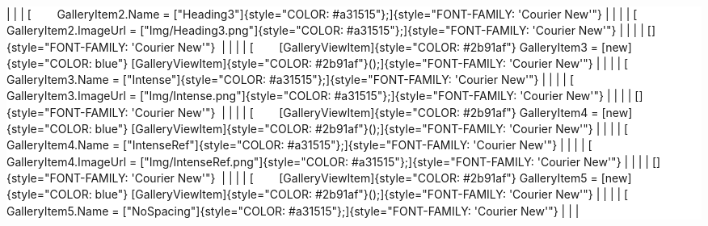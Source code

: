 |                                                                                                                                                                                                                     |
| [        GalleryItem2.Name = [\"Heading3\"]{style="COLOR: #a31515"};]{style="FONT-FAMILY: 'Courier New'"}                                                                                                           |
|                                                                                                                                                                                                                     |
| [        GalleryItem2.ImageUrl = [\"Img/Heading3.png\"]{style="COLOR: #a31515"};]{style="FONT-FAMILY: 'Courier New'"}                                                                                               |
|                                                                                                                                                                                                                     |
| []{style="FONT-FAMILY: 'Courier New'"}                                                                                                                                                                              |
|                                                                                                                                                                                                                     |
| [        [GalleryViewItem]{style="COLOR: #2b91af"} GalleryItem3 = [new]{style="COLOR: blue"} [GalleryViewItem]{style="COLOR: #2b91af"}();]{style="FONT-FAMILY: 'Courier New'"}                                      |
|                                                                                                                                                                                                                     |
| [        GalleryItem3.Name = [\"Intense\"]{style="COLOR: #a31515"};]{style="FONT-FAMILY: 'Courier New'"}                                                                                                            |
|                                                                                                                                                                                                                     |
| [        GalleryItem3.ImageUrl = [\"Img/Intense.png\"]{style="COLOR: #a31515"};]{style="FONT-FAMILY: 'Courier New'"}                                                                                                |
|                                                                                                                                                                                                                     |
| []{style="FONT-FAMILY: 'Courier New'"}                                                                                                                                                                              |
|                                                                                                                                                                                                                     |
| [        [GalleryViewItem]{style="COLOR: #2b91af"} GalleryItem4 = [new]{style="COLOR: blue"} [GalleryViewItem]{style="COLOR: #2b91af"}();]{style="FONT-FAMILY: 'Courier New'"}                                      |
|                                                                                                                                                                                                                     |
| [        GalleryItem4.Name = [\"IntenseRef\"]{style="COLOR: #a31515"};]{style="FONT-FAMILY: 'Courier New'"}                                                                                                         |
|                                                                                                                                                                                                                     |
| [        GalleryItem4.ImageUrl = [\"Img/IntenseRef.png\"]{style="COLOR: #a31515"};]{style="FONT-FAMILY: 'Courier New'"}                                                                                             |
|                                                                                                                                                                                                                     |
| []{style="FONT-FAMILY: 'Courier New'"}                                                                                                                                                                              |
|                                                                                                                                                                                                                     |
| [        [GalleryViewItem]{style="COLOR: #2b91af"} GalleryItem5 = [new]{style="COLOR: blue"} [GalleryViewItem]{style="COLOR: #2b91af"}();]{style="FONT-FAMILY: 'Courier New'"}                                      |
|                                                                                                                                                                                                                     |
| [        GalleryItem5.Name = [\"NoSpacing\"]{style="COLOR: #a31515"};]{style="FONT-FAMILY: 'Courier New'"}                                                                                                          |
|                                                                                                                                                                                                                     |